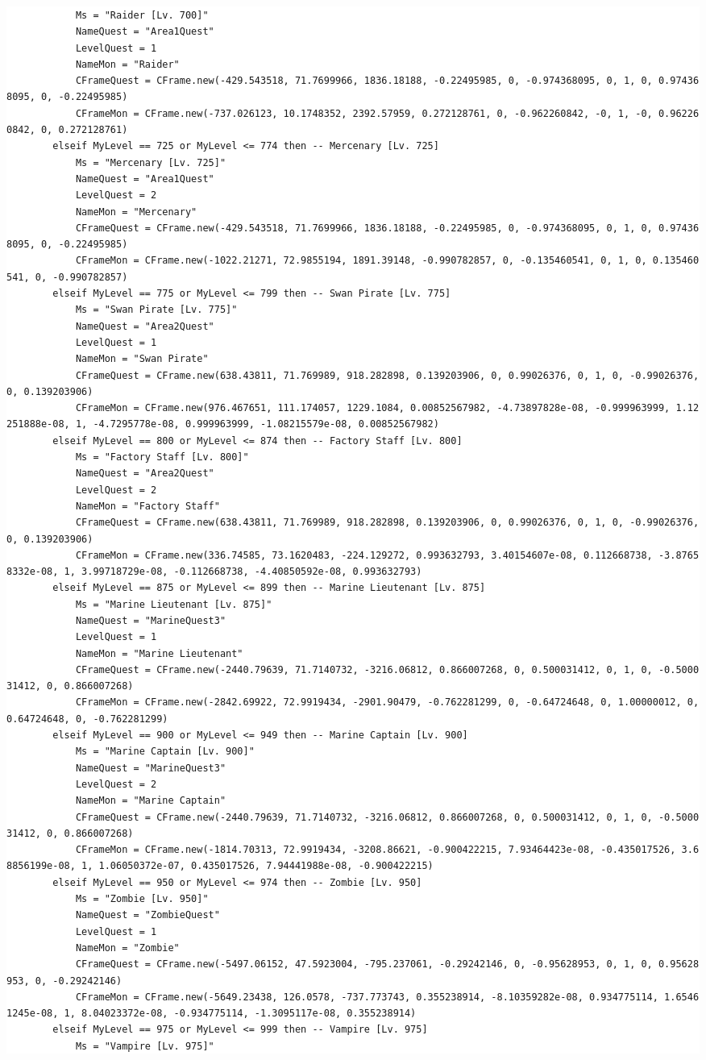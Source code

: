                 Ms = "Raider [Lv. 700]"
                NameQuest = "Area1Quest"
                LevelQuest = 1
                NameMon = "Raider"
                CFrameQuest = CFrame.new(-429.543518, 71.7699966, 1836.18188, -0.22495985, 0, -0.974368095, 0, 1, 0, 0.974368095, 0, -0.22495985)
                CFrameMon = CFrame.new(-737.026123, 10.1748352, 2392.57959, 0.272128761, 0, -0.962260842, -0, 1, -0, 0.962260842, 0, 0.272128761)
            elseif MyLevel == 725 or MyLevel <= 774 then -- Mercenary [Lv. 725]
                Ms = "Mercenary [Lv. 725]"
                NameQuest = "Area1Quest"
                LevelQuest = 2
                NameMon = "Mercenary"
                CFrameQuest = CFrame.new(-429.543518, 71.7699966, 1836.18188, -0.22495985, 0, -0.974368095, 0, 1, 0, 0.974368095, 0, -0.22495985)
                CFrameMon = CFrame.new(-1022.21271, 72.9855194, 1891.39148, -0.990782857, 0, -0.135460541, 0, 1, 0, 0.135460541, 0, -0.990782857)
            elseif MyLevel == 775 or MyLevel <= 799 then -- Swan Pirate [Lv. 775]
                Ms = "Swan Pirate [Lv. 775]"
                NameQuest = "Area2Quest"
                LevelQuest = 1
                NameMon = "Swan Pirate"
                CFrameQuest = CFrame.new(638.43811, 71.769989, 918.282898, 0.139203906, 0, 0.99026376, 0, 1, 0, -0.99026376, 0, 0.139203906)
                CFrameMon = CFrame.new(976.467651, 111.174057, 1229.1084, 0.00852567982, -4.73897828e-08, -0.999963999, 1.12251888e-08, 1, -4.7295778e-08, 0.999963999, -1.08215579e-08, 0.00852567982)
            elseif MyLevel == 800 or MyLevel <= 874 then -- Factory Staff [Lv. 800]
                Ms = "Factory Staff [Lv. 800]"
                NameQuest = "Area2Quest"
                LevelQuest = 2
                NameMon = "Factory Staff"
                CFrameQuest = CFrame.new(638.43811, 71.769989, 918.282898, 0.139203906, 0, 0.99026376, 0, 1, 0, -0.99026376, 0, 0.139203906)
                CFrameMon = CFrame.new(336.74585, 73.1620483, -224.129272, 0.993632793, 3.40154607e-08, 0.112668738, -3.87658332e-08, 1, 3.99718729e-08, -0.112668738, -4.40850592e-08, 0.993632793)
            elseif MyLevel == 875 or MyLevel <= 899 then -- Marine Lieutenant [Lv. 875]
                Ms = "Marine Lieutenant [Lv. 875]"
                NameQuest = "MarineQuest3"
                LevelQuest = 1
                NameMon = "Marine Lieutenant"
                CFrameQuest = CFrame.new(-2440.79639, 71.7140732, -3216.06812, 0.866007268, 0, 0.500031412, 0, 1, 0, -0.500031412, 0, 0.866007268)
                CFrameMon = CFrame.new(-2842.69922, 72.9919434, -2901.90479, -0.762281299, 0, -0.64724648, 0, 1.00000012, 0, 0.64724648, 0, -0.762281299)
            elseif MyLevel == 900 or MyLevel <= 949 then -- Marine Captain [Lv. 900]
                Ms = "Marine Captain [Lv. 900]"
                NameQuest = "MarineQuest3"
                LevelQuest = 2
                NameMon = "Marine Captain"
                CFrameQuest = CFrame.new(-2440.79639, 71.7140732, -3216.06812, 0.866007268, 0, 0.500031412, 0, 1, 0, -0.500031412, 0, 0.866007268)
                CFrameMon = CFrame.new(-1814.70313, 72.9919434, -3208.86621, -0.900422215, 7.93464423e-08, -0.435017526, 3.68856199e-08, 1, 1.06050372e-07, 0.435017526, 7.94441988e-08, -0.900422215)
            elseif MyLevel == 950 or MyLevel <= 974 then -- Zombie [Lv. 950]
                Ms = "Zombie [Lv. 950]"
                NameQuest = "ZombieQuest"
                LevelQuest = 1
                NameMon = "Zombie"
                CFrameQuest = CFrame.new(-5497.06152, 47.5923004, -795.237061, -0.29242146, 0, -0.95628953, 0, 1, 0, 0.95628953, 0, -0.29242146)
                CFrameMon = CFrame.new(-5649.23438, 126.0578, -737.773743, 0.355238914, -8.10359282e-08, 0.934775114, 1.65461245e-08, 1, 8.04023372e-08, -0.934775114, -1.3095117e-08, 0.355238914)
            elseif MyLevel == 975 or MyLevel <= 999 then -- Vampire [Lv. 975]
                Ms = "Vampire [Lv. 975]"